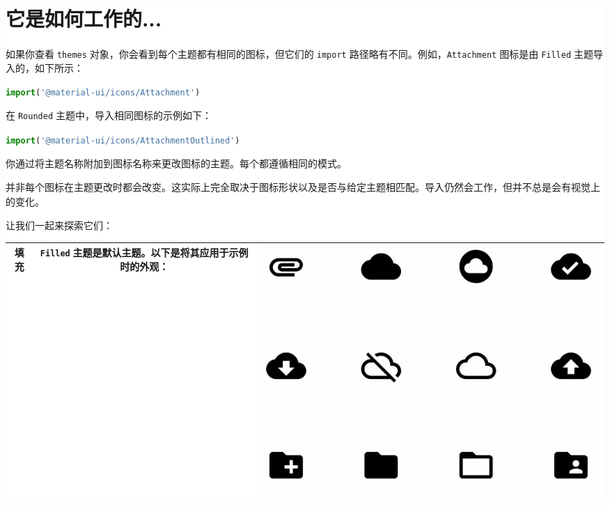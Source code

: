 ```js
```

# 它是如何工作的...

如果你查看 `themes` 对象，你会看到每个主题都有相同的图标，但它们的 `import` 路径略有不同。例如，`Attachment` 图标是由 `Filled` 主题导入的，如下所示：

```js
import('@material-ui/icons/Attachment')
```

在 `Rounded` 主题中，导入相同图标的示例如下：

```js
import('@material-ui/icons/AttachmentOutlined')
```

你通过将主题名称附加到图标名称来更改图标的主题。每个都遵循相同的模式。

并非每个图标在主题更改时都会改变。这实际上完全取决于图标形状以及是否与给定主题相匹配。导入仍然会工作，但并不总是会有视觉上的变化。

让我们一起来探索它们：

| 填充 | `Filled` 主题是默认主题。以下是将其应用于示例时的外观： | ![](img/dd0cf33b-0a77-4557-a4b0-7d991154480c.png) |
| --- | --- | --- |